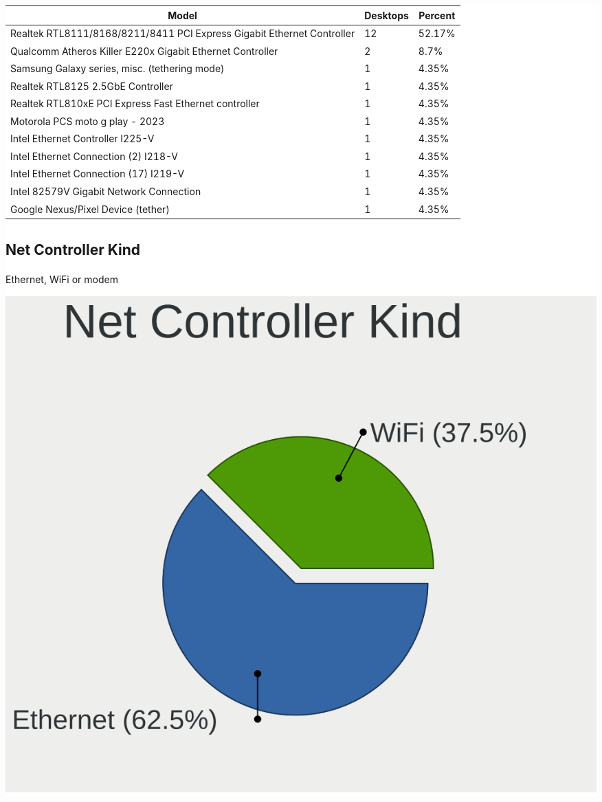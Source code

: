 
| Model                                                                  | Desktops | Percent |
|------------------------------------------------------------------------|----------|---------|
| Realtek RTL8111/8168/8211/8411 PCI Express Gigabit Ethernet Controller | 12       | 52.17%  |
| Qualcomm Atheros Killer E220x Gigabit Ethernet Controller              | 2        | 8.7%    |
| Samsung Galaxy series, misc. (tethering mode)                          | 1        | 4.35%   |
| Realtek RTL8125 2.5GbE Controller                                      | 1        | 4.35%   |
| Realtek RTL810xE PCI Express Fast Ethernet controller                  | 1        | 4.35%   |
| Motorola PCS moto g play - 2023                                        | 1        | 4.35%   |
| Intel Ethernet Controller I225-V                                       | 1        | 4.35%   |
| Intel Ethernet Connection (2) I218-V                                   | 1        | 4.35%   |
| Intel Ethernet Connection (17) I219-V                                  | 1        | 4.35%   |
| Intel 82579V Gigabit Network Connection                                | 1        | 4.35%   |
| Google Nexus/Pixel Device (tether)                                     | 1        | 4.35%   |

Net Controller Kind
-------------------

Ethernet, WiFi or modem

![Net Controller Kind](./images/pie_chart/net_kind.svg)
